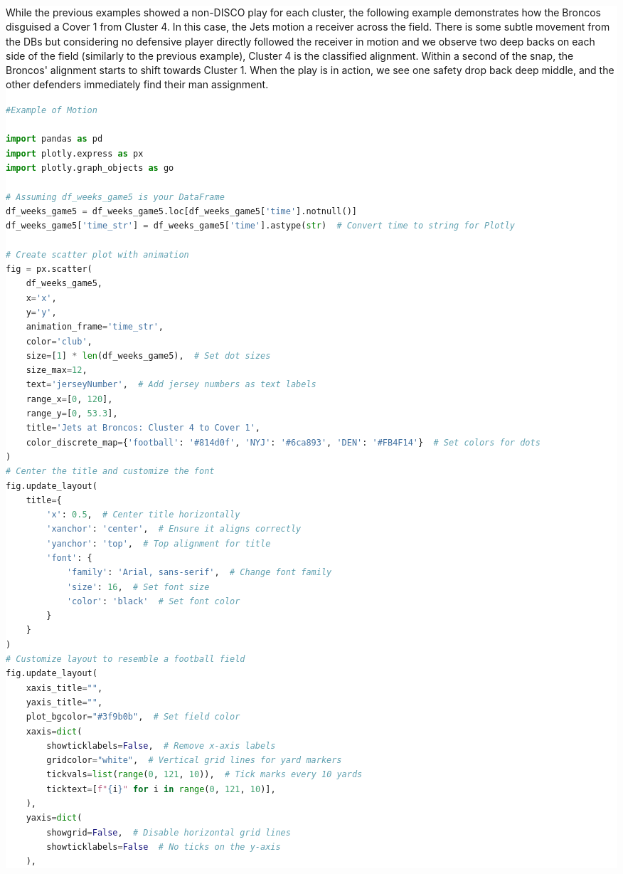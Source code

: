 While the previous examples showed a non-DISCO play for each cluster, the following example demonstrates how the Broncos disguised a Cover 1 from Cluster 4.  In this case, the Jets motion a receiver across the field.  There is some subtle movement from the DBs but considering no defensive player directly followed the receiver in motion and we observe two deep backs on each side of the field (similarly to the previous example), Cluster 4 is the classified alignment.  Within a second of the snap, the Broncos' alignment starts to shift towards Cluster 1.  When the play is in action, we see one safety drop back deep middle, and the other defenders immediately find their man assignment.


```python
#Example of Motion

import pandas as pd
import plotly.express as px
import plotly.graph_objects as go

# Assuming df_weeks_game5 is your DataFrame
df_weeks_game5 = df_weeks_game5.loc[df_weeks_game5['time'].notnull()]
df_weeks_game5['time_str'] = df_weeks_game5['time'].astype(str)  # Convert time to string for Plotly

# Create scatter plot with animation
fig = px.scatter(
    df_weeks_game5,
    x='x',
    y='y',
    animation_frame='time_str',
    color='club',
    size=[1] * len(df_weeks_game5),  # Set dot sizes
    size_max=12,
    text='jerseyNumber',  # Add jersey numbers as text labels
    range_x=[0, 120],
    range_y=[0, 53.3],
    title='Jets at Broncos: Cluster 4 to Cover 1',
    color_discrete_map={'football': '#814d0f', 'NYJ': '#6ca893', 'DEN': '#FB4F14'}  # Set colors for dots
)
# Center the title and customize the font
fig.update_layout(
    title={
        'x': 0.5,  # Center title horizontally
        'xanchor': 'center',  # Ensure it aligns correctly
        'yanchor': 'top',  # Top alignment for title
        'font': {
            'family': 'Arial, sans-serif',  # Change font family
            'size': 16,  # Set font size
            'color': 'black'  # Set font color
        }
    }
)
# Customize layout to resemble a football field
fig.update_layout(
    xaxis_title="",
    yaxis_title="",
    plot_bgcolor="#3f9b0b",  # Set field color
    xaxis=dict(
        showticklabels=False,  # Remove x-axis labels
        gridcolor="white",  # Vertical grid lines for yard markers
        tickvals=list(range(0, 121, 10)),  # Tick marks every 10 yards
        ticktext=[f"{i}" for i in range(0, 121, 10)],
    ),
    yaxis=dict(
        showgrid=False,  # Disable horizontal grid lines
        showticklabels=False  # No ticks on the y-axis
    ),
```